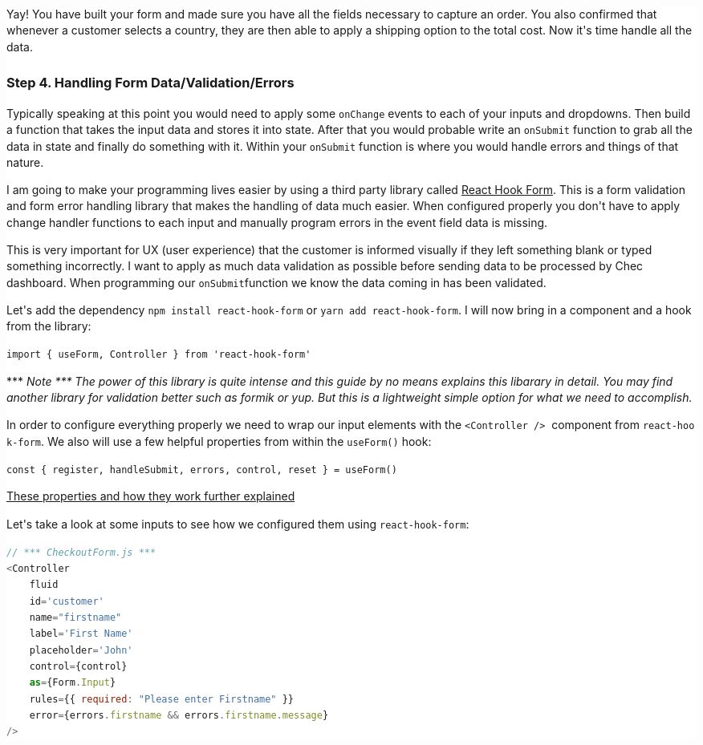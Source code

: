 Yay! You have built your form and made sure you have all the fields necessary to capture an order.  You also confirmed that whenever a customer selects a country, they are then able to apply a shipping option to the total cost.  Now it's time handle all the data. 

### Step 4. Handling Form Data/Validation/Errors

Typically speaking at this point you would need to apply some `onChange` events to each of your inputs and dropdowns.  Then build a function that takes the input data and stores it into state.  After that you would probable write an `onSubmit` function to grab all the data in state and finally do something with it.  Within your `onSubmit` function is where you would handle errors and things of that nature.  

I am going to make your programming lives easier by using a third party library called [React Hook Form](https://react-hook-form.com/api/).  This is a form validation and form error handling library that makes the handling of data much easier.  When configured properly you don't have to apply change handler functions to each input and manually program errors in the event field data is missing.  

This is very important for UX (user experience) that the customer is informed visually if they left something blank or typed something incorrectly. I want to apply as much data validation as possible before sending data to be processed by Chec dashboard.  When programming our `onSubmit`function we know the data coming in has been validated.  

Let's add the dependency `npm install react-hook-form` or `yarn add react-hook-form`.  I will now bring in a component and a hook from the library: 

```
import { useForm, Controller } from 'react-hook-form'
```

*** *Note *** The power of this library is quite intense and this guide by no means explains this libarary in detail.  You may find another library for validation better such as formik or yup.  But this is a lightweight simple option for what we need to accomplish.*  

In order to configure everything properly we need to wrap our input elements with the `<Controller />`  component from `react-hook-form`.  We also will use a few helpful properties from within the `useForm()` hook: 

```
const { register, handleSubmit, errors, control, reset } = useForm()
```

[These properties and how they work further explained](https://react-hook-form.com/api#useForm) 

Let's take a look at some inputs to see how we configured them using `react-hook-form`: 

```javascript
// *** CheckoutForm.js ***
<Controller
    fluid
    id='customer' 
    name="firstname" 
    label='First Name'
    placeholder='John'
    control={control}
    as={Form.Input} 
    rules={{ required: "Please enter Firstname" }}
    error={errors.firstname && errors.firstname.message} 
/>
```
